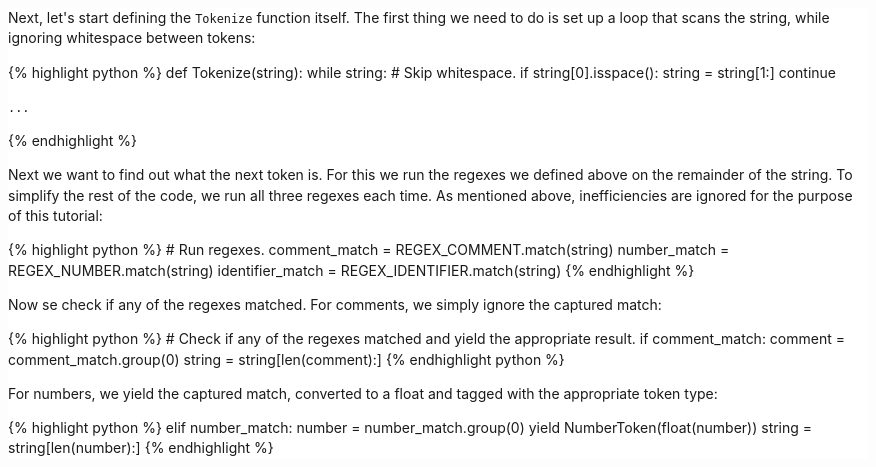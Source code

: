 Next, let's start defining the `Tokenize` function itself. The first
thing we need to do is set up a loop that scans the string, while ignoring
whitespace between tokens:


{% highlight python %}
def Tokenize(string):
  while string:
    # Skip whitespace.
    if string[0].isspace():
      string = string[1:]
      continue

    ...

{% endhighlight %}

Next we want to find out what the next token is. For this we run the regexes
we defined above on the remainder of the string. To simplify the rest of the
code, we run all three regexes each time. As mentioned above, inefficiencies are
ignored for the purpose of this tutorial:


{% highlight python %}
    # Run regexes.
    comment_match = REGEX_COMMENT.match(string)
    number_match = REGEX_NUMBER.match(string)
    identifier_match = REGEX_IDENTIFIER.match(string)
{% endhighlight %}


Now se check if any of the regexes matched. For comments, we simply
ignore the captured match:


{% highlight python %}
    # Check if any of the regexes matched and yield the appropriate result.
    if comment_match:
      comment = comment_match.group(0)
      string = string[len(comment):]
{% endhighlight python %}

For numbers, we yield the captured match, converted to a float and tagged
with the appropriate token type:



{% highlight python %}
    elif number_match:
      number = number_match.group(0)
      yield NumberToken(float(number))
      string = string[len(number):]
{% endhighlight %}
